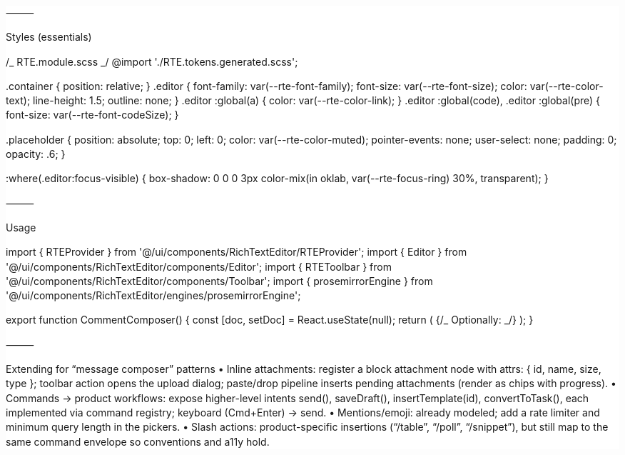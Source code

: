 ⸻

Styles (essentials)

/_ RTE.module.scss _/
@import './RTE.tokens.generated.scss';

.container { position: relative; }
.editor {
font-family: var(--rte-font-family);
font-size: var(--rte-font-size);
color: var(--rte-color-text);
line-height: 1.5;
outline: none;
}
.editor :global(a) { color: var(--rte-color-link); }
.editor :global(code), .editor :global(pre) { font-size: var(--rte-font-codeSize); }

.placeholder {
position: absolute; top: 0; left: 0;
color: var(--rte-color-muted);
pointer-events: none; user-select: none;
padding: 0;
opacity: .6;
}

:where(.editor:focus-visible) {
box-shadow: 0 0 0 3px color-mix(in oklab, var(--rte-focus-ring) 30%, transparent);
}

⸻

Usage

import { RTEProvider } from '@/ui/components/RichTextEditor/RTEProvider';
import { Editor } from '@/ui/components/RichTextEditor/components/Editor';
import { RTEToolbar } from '@/ui/components/RichTextEditor/components/Toolbar';
import { prosemirrorEngine } from '@/ui/components/RichTextEditor/engines/prosemirrorEngine';

export function CommentComposer() {
const [doc, setDoc] = React.useState<any>(null);
return (
<RTEProvider engine={prosemirrorEngine()} content={doc} onChange={setDoc}>
<RTEToolbar />
<Editor />
{/_ Optionally: <Bubble /> <SlashMenu /> <LinkEditor /> _/}
</RTEProvider>
);
}

⸻

Extending for “message composer” patterns
• Inline attachments: register a block attachment node with attrs: { id, name, size, type }; toolbar action opens the upload dialog; paste/drop pipeline inserts pending attachments (render as chips with progress).
• Commands → product workflows: expose higher-level intents send(), saveDraft(), insertTemplate(id), convertToTask(), each implemented via command registry; keyboard (Cmd+Enter) → send.
• Mentions/emoji: already modeled; add a rate limiter and minimum query length in the pickers.
• Slash actions: product-specific insertions (“/table”, “/poll”, “/snippet”), but still map to the same command envelope so conventions and a11y hold.
